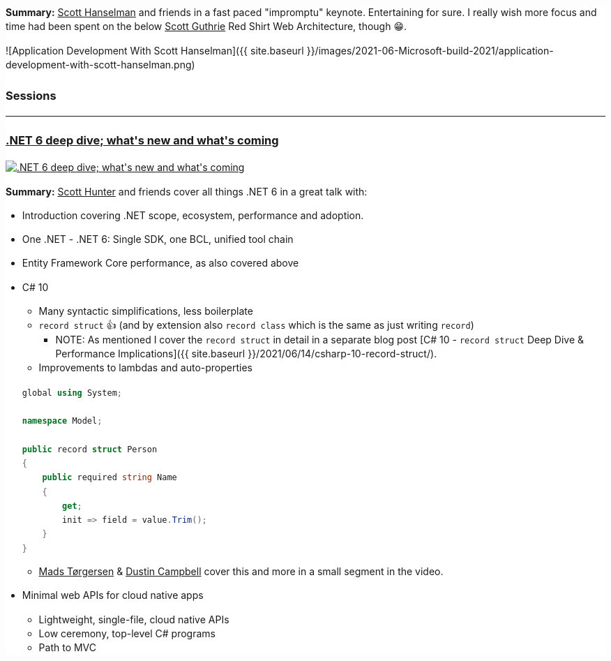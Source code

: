 **Summary:** [Scott Hanselman](https://twitter.com/shanselman) and friends in a 
fast paced "impromptu" keynote. Entertaining for sure.
I really wish more focus and time had been spent on the below [Scott Guthrie](https://twitter.com/scottgu)
Red Shirt Web Architecture, though 😁.

![Application Development With Scott Hanselman]({{ site.baseurl }}/images/2021-06-Microsoft-build-2021/application-development-with-scott-hanselman.png)

### Sessions

***
### [.NET 6 deep dive; what's new and what's coming](https://youtu.be/GJ_PaRNDe9E)
[![.NET 6 deep dive; what's new and what's coming](https://img.youtube.com/vi/GJ_PaRNDe9E/0.jpg)](https://youtu.be/GJ_PaRNDe9E)

**Summary:** [Scott Hunter](https://twitter.com/coolcsh) and friends cover all things .NET 6
in a great talk with:

* Introduction covering .NET scope, ecosystem, performance and adoption.
* One .NET - .NET 6: Single SDK, one BCL, unified tool chain
* Entity Framework Core performance, as also covered above
* C# 10
  * Many syntactic simplifications, less boilerplate
  * `record struct` 👍 (and by extension also `record class` which is the same as just writing `record`)
    * NOTE: As mentioned I cover the `record struct` in detail in a
      separate blog post [C# 10 - `record struct` Deep Dive & Performance Implications]({{ site.baseurl }}/2021/06/14/csharp-10-record-struct/).
  * Improvements to lambdas and auto-properties
  
  ```csharp
  global using System;
  
  namespace Model;
  
  public record struct Person
  {
      public required string Name
      {
          get;
          init => field = value.Trim();
      }
  }
  ```

  * [Mads Tørgersen](https://twitter.com/MadsTorgersen) & 
    [Dustin Campbell](https://twitter.com/dcampbell) cover this and more 
    in a small segment in the video.
* Minimal web APIs for cloud native apps
  * Lightweight, single-file, cloud native APIs
  * Low ceremony, top-level C# programs 
  * Path to MVC
  